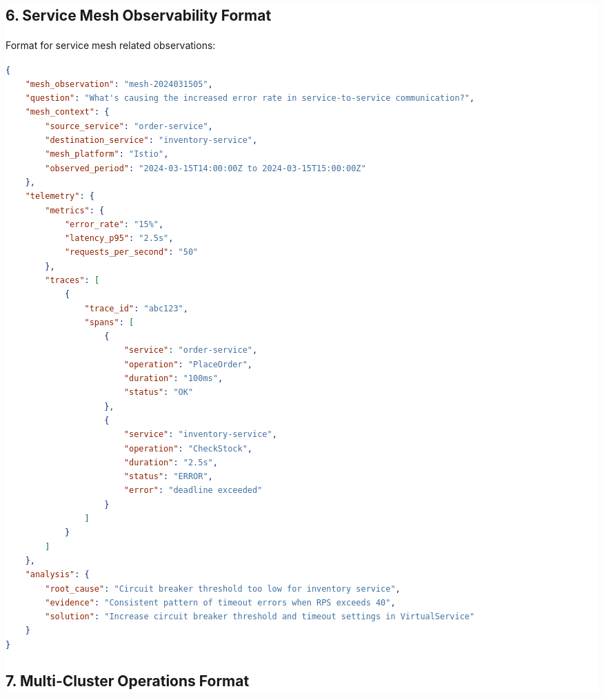 ## 6. Service Mesh Observability Format

Format for service mesh related observations:

```json
{
    "mesh_observation": "mesh-2024031505",
    "question": "What's causing the increased error rate in service-to-service communication?",
    "mesh_context": {
        "source_service": "order-service",
        "destination_service": "inventory-service",
        "mesh_platform": "Istio",
        "observed_period": "2024-03-15T14:00:00Z to 2024-03-15T15:00:00Z"
    },
    "telemetry": {
        "metrics": {
            "error_rate": "15%",
            "latency_p95": "2.5s",
            "requests_per_second": "50"
        },
        "traces": [
            {
                "trace_id": "abc123",
                "spans": [
                    {
                        "service": "order-service",
                        "operation": "PlaceOrder",
                        "duration": "100ms",
                        "status": "OK"
                    },
                    {
                        "service": "inventory-service",
                        "operation": "CheckStock",
                        "duration": "2.5s",
                        "status": "ERROR",
                        "error": "deadline exceeded"
                    }
                ]
            }
        ]
    },
    "analysis": {
        "root_cause": "Circuit breaker threshold too low for inventory service",
        "evidence": "Consistent pattern of timeout errors when RPS exceeds 40",
        "solution": "Increase circuit breaker threshold and timeout settings in VirtualService"
    }
}
```

## 7. Multi-Cluster Operations Format
